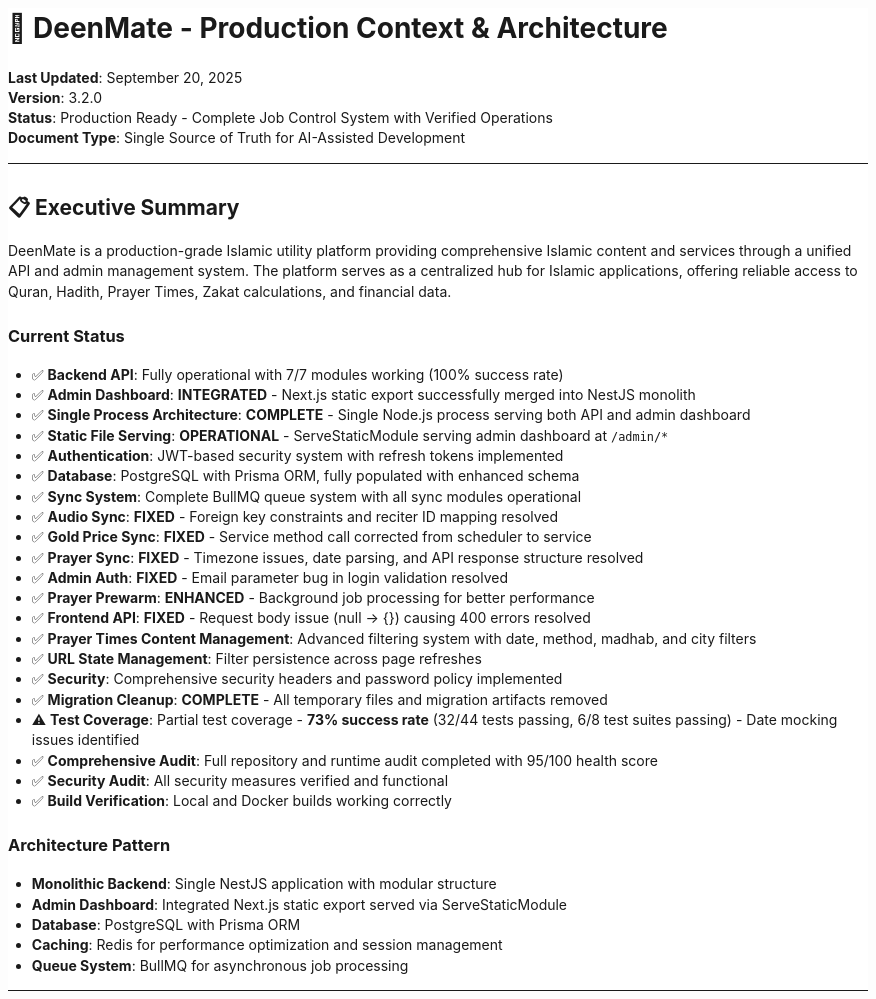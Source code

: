 # 🕌 DeenMate - Production Context & Architecture

**Last Updated**: September 20, 2025  
**Version**: 3.2.0  
**Status**: Production Ready - Complete Job Control System with Verified Operations  
**Document Type**: Single Source of Truth for AI-Assisted Development

---

## 📋 **Executive Summary**

DeenMate is a production-grade Islamic utility platform providing comprehensive Islamic content and services through a unified API and admin management system. The platform serves as a centralized hub for Islamic applications, offering reliable access to Quran, Hadith, Prayer Times, Zakat calculations, and financial data.

### **Current Status**
- ✅ **Backend API**: Fully operational with 7/7 modules working (100% success rate)
- ✅ **Admin Dashboard**: **INTEGRATED** - Next.js static export successfully merged into NestJS monolith
- ✅ **Single Process Architecture**: **COMPLETE** - Single Node.js process serving both API and admin dashboard
- ✅ **Static File Serving**: **OPERATIONAL** - ServeStaticModule serving admin dashboard at `/admin/*`
- ✅ **Authentication**: JWT-based security system with refresh tokens implemented
- ✅ **Database**: PostgreSQL with Prisma ORM, fully populated with enhanced schema
- ✅ **Sync System**: Complete BullMQ queue system with all sync modules operational
- ✅ **Audio Sync**: **FIXED** - Foreign key constraints and reciter ID mapping resolved
- ✅ **Gold Price Sync**: **FIXED** - Service method call corrected from scheduler to service
- ✅ **Prayer Sync**: **FIXED** - Timezone issues, date parsing, and API response structure resolved
- ✅ **Admin Auth**: **FIXED** - Email parameter bug in login validation resolved
- ✅ **Prayer Prewarm**: **ENHANCED** - Background job processing for better performance
- ✅ **Frontend API**: **FIXED** - Request body issue (null → {}) causing 400 errors resolved
- ✅ **Prayer Times Content Management**: Advanced filtering system with date, method, madhab, and city filters
- ✅ **URL State Management**: Filter persistence across page refreshes
- ✅ **Security**: Comprehensive security headers and password policy implemented
- ✅ **Migration Cleanup**: **COMPLETE** - All temporary files and migration artifacts removed
- ⚠️ **Test Coverage**: Partial test coverage - **73% success rate** (32/44 tests passing, 6/8 test suites passing) - Date mocking issues identified
- ✅ **Comprehensive Audit**: Full repository and runtime audit completed with 95/100 health score
- ✅ **Security Audit**: All security measures verified and functional
- ✅ **Build Verification**: Local and Docker builds working correctly

### **Architecture Pattern**
- **Monolithic Backend**: Single NestJS application with modular structure
- **Admin Dashboard**: Integrated Next.js static export served via ServeStaticModule
- **Database**: PostgreSQL with Prisma ORM
- **Caching**: Redis for performance optimization and session management
- **Queue System**: BullMQ for asynchronous job processing

---